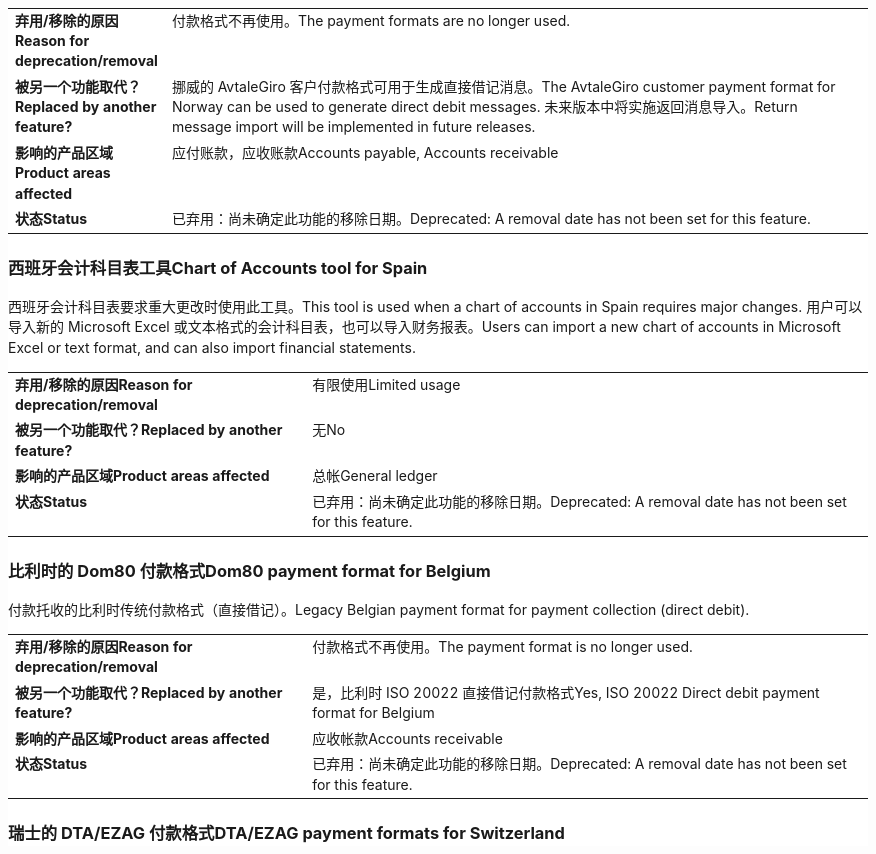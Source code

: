 |   |  |
|------------|--------------------|
| <span data-ttu-id="74512-383">**弃用/移除的原因**</span><span class="sxs-lookup"><span data-stu-id="74512-383">**Reason for deprecation/removal**</span></span> | <span data-ttu-id="74512-384">付款格式不再使用。</span><span class="sxs-lookup"><span data-stu-id="74512-384">The payment formats are no longer used.</span></span>  |
| <span data-ttu-id="74512-385">**被另一个功能取代？**</span><span class="sxs-lookup"><span data-stu-id="74512-385">**Replaced by another feature?**</span></span>   | <span data-ttu-id="74512-386">挪威的 AvtaleGiro 客户付款格式可用于生成直接借记消息。</span><span class="sxs-lookup"><span data-stu-id="74512-386">The AvtaleGiro customer payment format for Norway can be used to generate direct debit messages.</span></span> <span data-ttu-id="74512-387">未来版本中将实施返回消息导入。</span><span class="sxs-lookup"><span data-stu-id="74512-387">Return message import will be implemented in future releases.</span></span> |
| <span data-ttu-id="74512-388">**影响的产品区域**</span><span class="sxs-lookup"><span data-stu-id="74512-388">**Product areas affected**</span></span>         | <span data-ttu-id="74512-389">应付账款，应收账款</span><span class="sxs-lookup"><span data-stu-id="74512-389">Accounts payable, Accounts receivable</span></span>   |
| <span data-ttu-id="74512-390">**状态**</span><span class="sxs-lookup"><span data-stu-id="74512-390">**Status**</span></span>                         | <span data-ttu-id="74512-391">已弃用：尚未确定此功能的移除日期。</span><span class="sxs-lookup"><span data-stu-id="74512-391">Deprecated: A removal date has not been set for this feature.</span></span>                                                                                                 |

### <a name="chart-of-accounts-tool-for-spain"></a><span data-ttu-id="74512-392">西班牙会计科目表工具</span><span class="sxs-lookup"><span data-stu-id="74512-392">Chart of Accounts tool for Spain</span></span>

<span data-ttu-id="74512-393">西班牙会计科目表要求重大更改时使用此工具。</span><span class="sxs-lookup"><span data-stu-id="74512-393">This tool is used when a chart of accounts in Spain requires major changes.</span></span> <span data-ttu-id="74512-394">用户可以导入新的 Microsoft Excel 或文本格式的会计科目表，也可以导入财务报表。</span><span class="sxs-lookup"><span data-stu-id="74512-394">Users can import a new chart of accounts in Microsoft Excel or text format, and can also import financial statements.</span></span>

|   |  |
|------------|--------------------|
| <span data-ttu-id="74512-395">**弃用/移除的原因**</span><span class="sxs-lookup"><span data-stu-id="74512-395">**Reason for deprecation/removal**</span></span> | <span data-ttu-id="74512-396">有限使用</span><span class="sxs-lookup"><span data-stu-id="74512-396">Limited usage</span></span>                                                  |
| <span data-ttu-id="74512-397">**被另一个功能取代？**</span><span class="sxs-lookup"><span data-stu-id="74512-397">**Replaced by another feature?**</span></span>   | <span data-ttu-id="74512-398">无</span><span class="sxs-lookup"><span data-stu-id="74512-398">No</span></span>                                                             |
| <span data-ttu-id="74512-399">**影响的产品区域**</span><span class="sxs-lookup"><span data-stu-id="74512-399">**Product areas affected**</span></span>         | <span data-ttu-id="74512-400">总帐</span><span class="sxs-lookup"><span data-stu-id="74512-400">General ledger</span></span>                                                 |
| <span data-ttu-id="74512-401">**状态**</span><span class="sxs-lookup"><span data-stu-id="74512-401">**Status**</span></span>                         | <span data-ttu-id="74512-402">已弃用：尚未确定此功能的移除日期。</span><span class="sxs-lookup"><span data-stu-id="74512-402">Deprecated: A removal date has not been set for this feature.</span></span> |

### <a name="dom80-payment-format-for-belgium"></a><span data-ttu-id="74512-403">比利时的 Dom80 付款格式</span><span class="sxs-lookup"><span data-stu-id="74512-403">Dom80 payment format for Belgium</span></span>

<span data-ttu-id="74512-404">付款托收的比利时传统付款格式（直接借记）。</span><span class="sxs-lookup"><span data-stu-id="74512-404">Legacy Belgian payment format for payment collection (direct debit).</span></span>

|   |  |
|------------|--------------------|
| <span data-ttu-id="74512-405">**弃用/移除的原因**</span><span class="sxs-lookup"><span data-stu-id="74512-405">**Reason for deprecation/removal**</span></span> | <span data-ttu-id="74512-406">付款格式不再使用。</span><span class="sxs-lookup"><span data-stu-id="74512-406">The payment format is no longer used.</span></span>                          |
| <span data-ttu-id="74512-407">**被另一个功能取代？**</span><span class="sxs-lookup"><span data-stu-id="74512-407">**Replaced by another feature?**</span></span>   | <span data-ttu-id="74512-408">是，比利时 ISO 20022 直接借记付款格式</span><span class="sxs-lookup"><span data-stu-id="74512-408">Yes, ISO 20022 Direct debit payment format for Belgium</span></span>         |
| <span data-ttu-id="74512-409">**影响的产品区域**</span><span class="sxs-lookup"><span data-stu-id="74512-409">**Product areas affected**</span></span>         | <span data-ttu-id="74512-410">应收帐款</span><span class="sxs-lookup"><span data-stu-id="74512-410">Accounts receivable</span></span>                                            |
| <span data-ttu-id="74512-411">**状态**</span><span class="sxs-lookup"><span data-stu-id="74512-411">**Status**</span></span>                         | <span data-ttu-id="74512-412">已弃用：尚未确定此功能的移除日期。</span><span class="sxs-lookup"><span data-stu-id="74512-412">Deprecated: A removal date has not been set for this feature.</span></span> |

### <a name="dtaezag-payment-formats-for-switzerland"></a><span data-ttu-id="74512-413">瑞士的 DTA/EZAG 付款格式</span><span class="sxs-lookup"><span data-stu-id="74512-413">DTA/EZAG payment formats for Switzerland</span></span>
